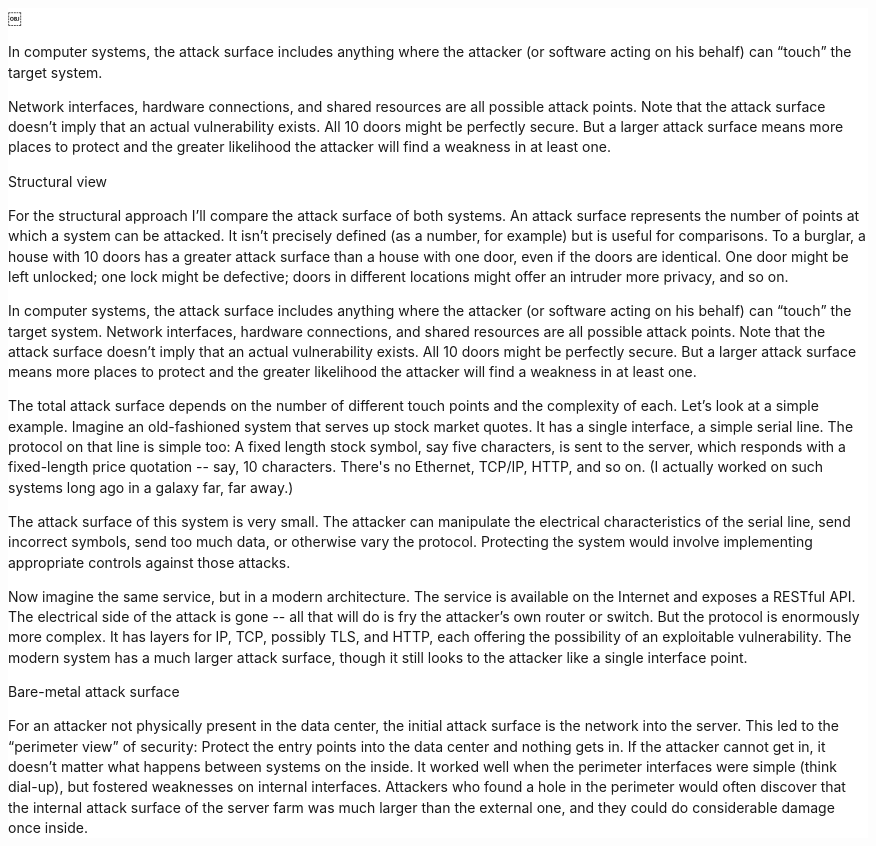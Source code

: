 



￼



In computer systems, the attack surface includes anything where the attacker (or software acting on his behalf) can “touch” the target system.

Network interfaces, hardware connections, and shared resources are all possible attack points. Note that the attack surface doesn’t imply that an actual vulnerability exists. All 10 doors might be perfectly secure. But a larger attack surface means more places to protect and the greater likelihood the attacker will find a weakness in at least one.

Structural view

For the structural approach I’ll compare the attack surface of both systems. An attack surface represents the number of points at which a system can be attacked. It isn’t precisely defined (as a number, for example) but is useful for comparisons. To a burglar, a house with 10 doors has a greater attack surface than a house with one door, even if the doors are identical. One door might be left unlocked; one lock might be defective; doors in different locations might offer an intruder more privacy, and so on.



In computer systems, the attack surface includes anything where the attacker (or software acting on his behalf) can “touch” the target system. Network interfaces, hardware connections, and shared resources are all possible attack points. Note that the attack surface doesn’t imply that an actual vulnerability exists. All 10 doors might be perfectly secure. But a larger attack surface means more places to protect and the greater likelihood the attacker will find a weakness in at least one.

The total attack surface depends on the number of different touch points and the complexity of each. Let’s look at a simple example. Imagine an old-fashioned system that serves up stock market quotes. It has a single interface, a simple serial line. The protocol on that line is simple too: A fixed length stock symbol, say five characters, is sent to the server, which responds with a fixed-length price quotation -- say, 10 characters. There's no Ethernet, TCP/IP, HTTP, and so on. (I actually worked on such systems long ago in a galaxy far, far away.)



The attack surface of this system is very small. The attacker can manipulate the electrical characteristics of the serial line, send incorrect symbols, send too much data, or otherwise vary the protocol. Protecting the system would involve implementing appropriate controls against those attacks.

Now imagine the same service, but in a modern architecture. The service is available on the Internet and exposes a RESTful API. The electrical side of the attack is gone -- all that will do is fry the attacker’s own router or switch. But the protocol is enormously more complex. It has layers for IP, TCP, possibly TLS, and HTTP, each offering the possibility of an exploitable vulnerability. The modern system has a much larger attack surface, though it still looks to the attacker like a single interface point.

Bare-metal attack surface

For an attacker not physically present in the data center, the initial attack surface is the network into the server. This led to the “perimeter view” of security: Protect the entry points into the data center and nothing gets in. If the attacker cannot get in, it doesn’t matter what happens between systems on the inside. It worked well when the perimeter interfaces were simple (think dial-up), but fostered weaknesses on internal interfaces. Attackers who found a hole in the perimeter would often discover that the internal attack surface of the server farm was much larger than the external one, and they could do considerable damage once inside.
